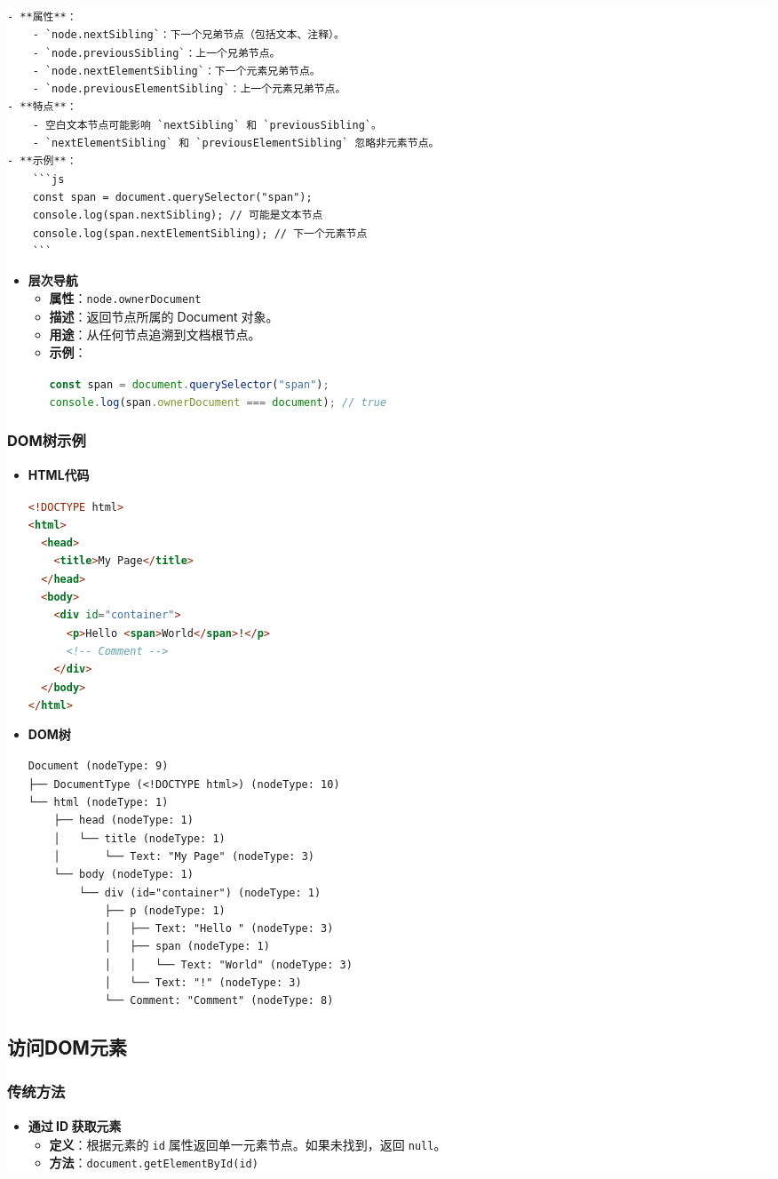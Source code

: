 	- **属性**：
		- `node.nextSibling`：下一个兄弟节点（包括文本、注释）。
		- `node.previousSibling`：上一个兄弟节点。
		- `node.nextElementSibling`：下一个元素兄弟节点。
		- `node.previousElementSibling`：上一个元素兄弟节点。
	- **特点**：
		- 空白文本节点可能影响 `nextSibling` 和 `previousSibling`。
		- `nextElementSibling` 和 `previousElementSibling` 忽略非元素节点。
	- **示例**：
		```js
		const span = document.querySelector("span");
		console.log(span.nextSibling); // 可能是文本节点
		console.log(span.nextElementSibling); // 下一个元素节点
		```
- **层次导航**
	- **属性**：`node.ownerDocument`
	- **描述**：返回节点所属的 Document 对象。
	- **用途**：从任何节点追溯到文档根节点。
	- **示例**：
		```js
		const span = document.querySelector("span");
		console.log(span.ownerDocument === document); // true
		```
### DOM树示例
- **HTML代码**
	```html
	<!DOCTYPE html>
	<html>
	  <head>
	    <title>My Page</title>
	  </head>
	  <body>
	    <div id="container">
	      <p>Hello <span>World</span>!</p>
	      <!-- Comment -->
	    </div>
	  </body>
	</html>
	```
- **DOM树**
	```text
	Document (nodeType: 9)
	├── DocumentType (<!DOCTYPE html>) (nodeType: 10)
	└── html (nodeType: 1)
	    ├── head (nodeType: 1)
	    │   └── title (nodeType: 1)
	    │       └── Text: "My Page" (nodeType: 3)
	    └── body (nodeType: 1)
	        └── div (id="container") (nodeType: 1)
	            ├── p (nodeType: 1)
	            │   ├── Text: "Hello " (nodeType: 3)
	            │   ├── span (nodeType: 1)
	            │   │   └── Text: "World" (nodeType: 3)
	            │   └── Text: "!" (nodeType: 3)
	            └── Comment: "Comment" (nodeType: 8)
	```
## 访问DOM元素
### 传统方法
- **通过 ID 获取元素**
	- **定义**：根据元素的 `id` 属性返回单一元素节点。如果未找到，返回 `null`。
	- **方法**：`document.getElementById(id)`